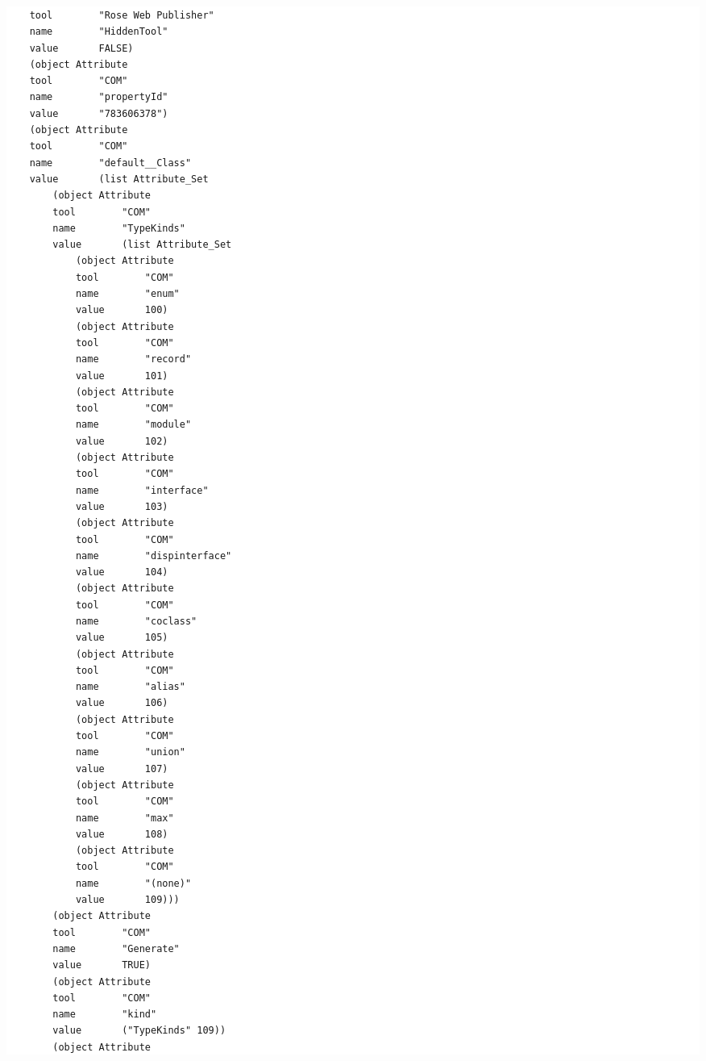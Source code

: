		tool       	"Rose Web Publisher"
		name       	"HiddenTool"
		value      	FALSE)
	    (object Attribute
		tool       	"COM"
		name       	"propertyId"
		value      	"783606378")
	    (object Attribute
		tool       	"COM"
		name       	"default__Class"
		value      	(list Attribute_Set
		    (object Attribute
			tool       	"COM"
			name       	"TypeKinds"
			value      	(list Attribute_Set
			    (object Attribute
				tool       	"COM"
				name       	"enum"
				value      	100)
			    (object Attribute
				tool       	"COM"
				name       	"record"
				value      	101)
			    (object Attribute
				tool       	"COM"
				name       	"module"
				value      	102)
			    (object Attribute
				tool       	"COM"
				name       	"interface"
				value      	103)
			    (object Attribute
				tool       	"COM"
				name       	"dispinterface"
				value      	104)
			    (object Attribute
				tool       	"COM"
				name       	"coclass"
				value      	105)
			    (object Attribute
				tool       	"COM"
				name       	"alias"
				value      	106)
			    (object Attribute
				tool       	"COM"
				name       	"union"
				value      	107)
			    (object Attribute
				tool       	"COM"
				name       	"max"
				value      	108)
			    (object Attribute
				tool       	"COM"
				name       	"(none)"
				value      	109)))
		    (object Attribute
			tool       	"COM"
			name       	"Generate"
			value      	TRUE)
		    (object Attribute
			tool       	"COM"
			name       	"kind"
			value      	("TypeKinds" 109))
		    (object Attribute